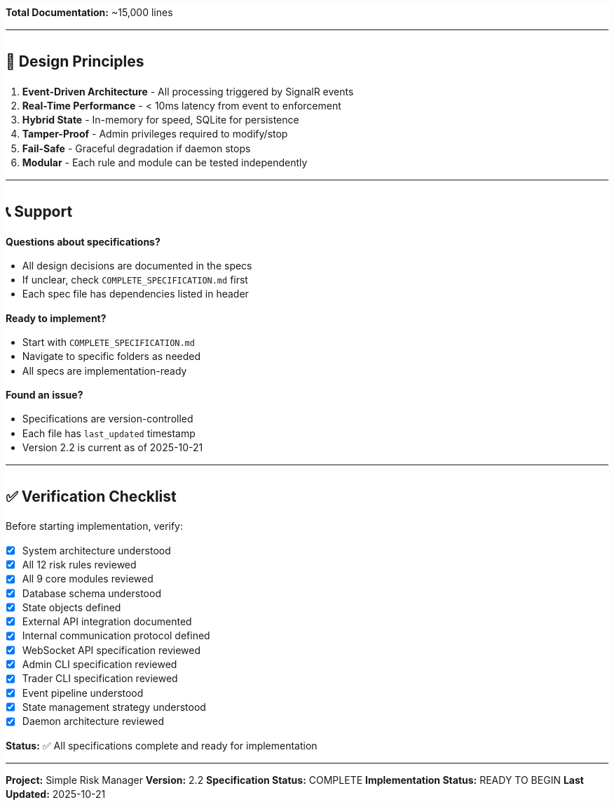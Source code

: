 **Total Documentation:** ~15,000 lines

---

## 🔑 Design Principles

1. **Event-Driven Architecture** - All processing triggered by SignalR events
2. **Real-Time Performance** - < 10ms latency from event to enforcement
3. **Hybrid State** - In-memory for speed, SQLite for persistence
4. **Tamper-Proof** - Admin privileges required to modify/stop
5. **Fail-Safe** - Graceful degradation if daemon stops
6. **Modular** - Each rule and module can be tested independently

---

## 📞 Support

**Questions about specifications?**
- All design decisions are documented in the specs
- If unclear, check `COMPLETE_SPECIFICATION.md` first
- Each spec file has dependencies listed in header

**Ready to implement?**
- Start with `COMPLETE_SPECIFICATION.md`
- Navigate to specific folders as needed
- All specs are implementation-ready

**Found an issue?**
- Specifications are version-controlled
- Each file has `last_updated` timestamp
- Version 2.2 is current as of 2025-10-21

---

## ✅ Verification Checklist

Before starting implementation, verify:

- [x] System architecture understood
- [x] All 12 risk rules reviewed
- [x] All 9 core modules reviewed
- [x] Database schema understood
- [x] State objects defined
- [x] External API integration documented
- [x] Internal communication protocol defined
- [x] WebSocket API specification reviewed
- [x] Admin CLI specification reviewed
- [x] Trader CLI specification reviewed
- [x] Event pipeline understood
- [x] State management strategy understood
- [x] Daemon architecture reviewed

**Status:** ✅ All specifications complete and ready for implementation

---

**Project:** Simple Risk Manager
**Version:** 2.2
**Specification Status:** COMPLETE
**Implementation Status:** READY TO BEGIN
**Last Updated:** 2025-10-21
